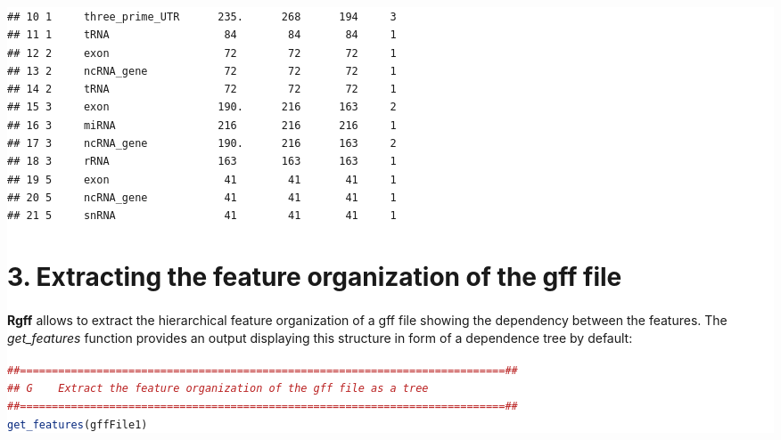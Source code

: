     ## 10 1     three_prime_UTR      235.      268      194     3
    ## 11 1     tRNA                  84        84       84     1
    ## 12 2     exon                  72        72       72     1
    ## 13 2     ncRNA_gene            72        72       72     1
    ## 14 2     tRNA                  72        72       72     1
    ## 15 3     exon                 190.      216      163     2
    ## 16 3     miRNA                216       216      216     1
    ## 17 3     ncRNA_gene           190.      216      163     2
    ## 18 3     rRNA                 163       163      163     1
    ## 19 5     exon                  41        41       41     1
    ## 20 5     ncRNA_gene            41        41       41     1
    ## 21 5     snRNA                 41        41       41     1

# 3\. Extracting the feature organization of the gff file

**Rgff** allows to extract the hierarchical feature organization of a
gff file showing the dependency between the features. The
*get\_features* function provides an output displaying this structure in
form of a dependence tree by default:

``` r
##============================================================================##
## G    Extract the feature organization of the gff file as a tree
##============================================================================##
get_features(gffFile1)
```
